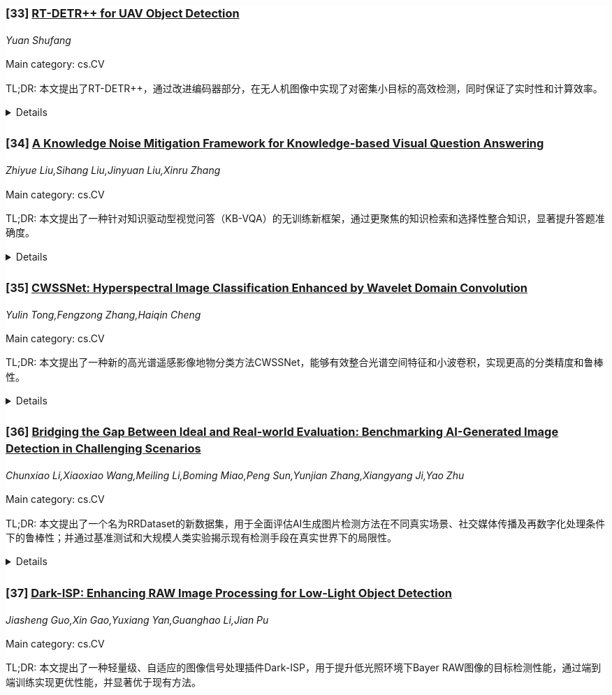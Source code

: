 
### [33] [RT-DETR++ for UAV Object Detection](https://arxiv.org/abs/2509.09157)
*Yuan Shufang*

Main category: cs.CV

TL;DR: 本文提出了RT-DETR++，通过改进编码器部分，在无人机图像中实现了对密集小目标的高效检测，同时保证了实时性和计算效率。


<details><summary>Details</summary></details>


### [34] [A Knowledge Noise Mitigation Framework for Knowledge-based Visual Question Answering](https://arxiv.org/abs/2509.09159)
*Zhiyue Liu,Sihang Liu,Jinyuan Liu,Xinru Zhang*

Main category: cs.CV

TL;DR: 本文提出了一种针对知识驱动型视觉问答（KB-VQA）的无训练新框架，通过更聚焦的知识检索和选择性整合知识，显著提升答题准确度。


<details><summary>Details</summary></details>


### [35] [CWSSNet: Hyperspectral Image Classification Enhanced by Wavelet Domain Convolution](https://arxiv.org/abs/2509.09163)
*Yulin Tong,Fengzong Zhang,Haiqin Cheng*

Main category: cs.CV

TL;DR: 本文提出了一种新的高光谱遥感影像地物分类方法CWSSNet，能够有效整合光谱空间特征和小波卷积，实现更高的分类精度和鲁棒性。


<details><summary>Details</summary></details>


### [36] [Bridging the Gap Between Ideal and Real-world Evaluation: Benchmarking AI-Generated Image Detection in Challenging Scenarios](https://arxiv.org/abs/2509.09172)
*Chunxiao Li,Xiaoxiao Wang,Meiling Li,Boming Miao,Peng Sun,Yunjian Zhang,Xiangyang Ji,Yao Zhu*

Main category: cs.CV

TL;DR: 本文提出了一个名为RRDataset的新数据集，用于全面评估AI生成图片检测方法在不同真实场景、社交媒体传播及再数字化处理条件下的鲁棒性；并通过基准测试和大规模人类实验揭示现有检测手段在真实世界下的局限性。


<details><summary>Details</summary></details>


### [37] [Dark-ISP: Enhancing RAW Image Processing for Low-Light Object Detection](https://arxiv.org/abs/2509.09183)
*Jiasheng Guo,Xin Gao,Yuxiang Yan,Guanghao Li,Jian Pu*

Main category: cs.CV

TL;DR: 本文提出了一种轻量级、自适应的图像信号处理插件Dark-ISP，用于提升低光照环境下Bayer RAW图像的目标检测性能，通过端到端训练实现更优性能，并显著优于现有方法。
